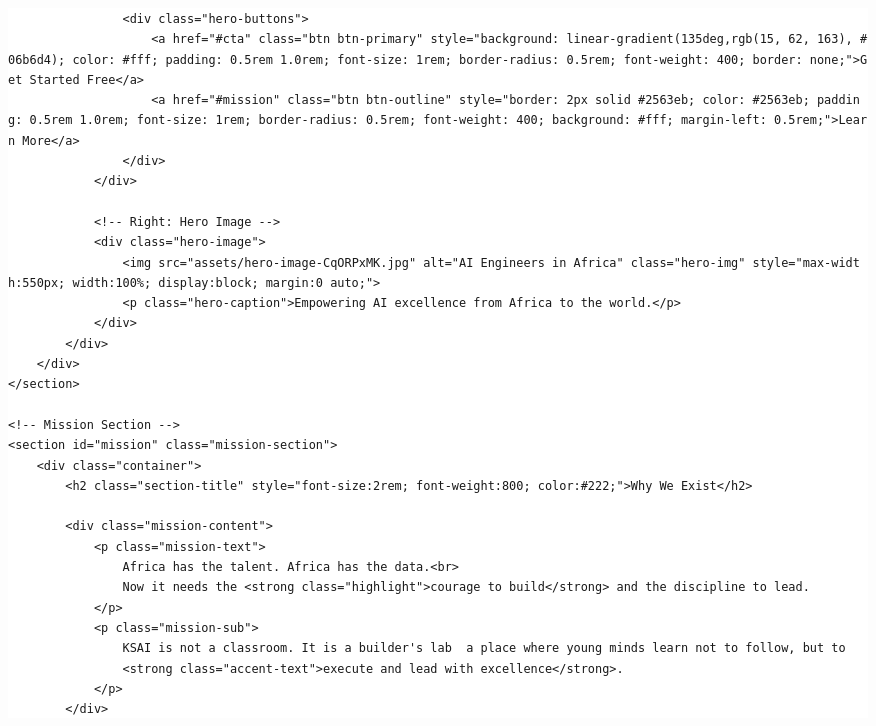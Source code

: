                     <div class="hero-buttons">
                        <a href="#cta" class="btn btn-primary" style="background: linear-gradient(135deg,rgb(15, 62, 163), #06b6d4); color: #fff; padding: 0.5rem 1.0rem; font-size: 1rem; border-radius: 0.5rem; font-weight: 400; border: none;">Get Started Free</a>
                        <a href="#mission" class="btn btn-outline" style="border: 2px solid #2563eb; color: #2563eb; padding: 0.5rem 1.0rem; font-size: 1rem; border-radius: 0.5rem; font-weight: 400; background: #fff; margin-left: 0.5rem;">Learn More</a>
                    </div>
                </div>

                <!-- Right: Hero Image -->
                <div class="hero-image">
                    <img src="assets/hero-image-CqORPxMK.jpg" alt="AI Engineers in Africa" class="hero-img" style="max-width:550px; width:100%; display:block; margin:0 auto;">
                    <p class="hero-caption">Empowering AI excellence from Africa to the world.</p>
                </div>
            </div>
        </div>
    </section>

    <!-- Mission Section -->
    <section id="mission" class="mission-section">
        <div class="container">
            <h2 class="section-title" style="font-size:2rem; font-weight:800; color:#222;">Why We Exist</h2>
            
            <div class="mission-content">
                <p class="mission-text">
                    Africa has the talent. Africa has the data.<br>
                    Now it needs the <strong class="highlight">courage to build</strong> and the discipline to lead.
                </p>
                <p class="mission-sub">
                    KSAI is not a classroom. It is a builder's lab  a place where young minds learn not to follow, but to 
                    <strong class="accent-text">execute and lead with excellence</strong>.
                </p>
            </div>
